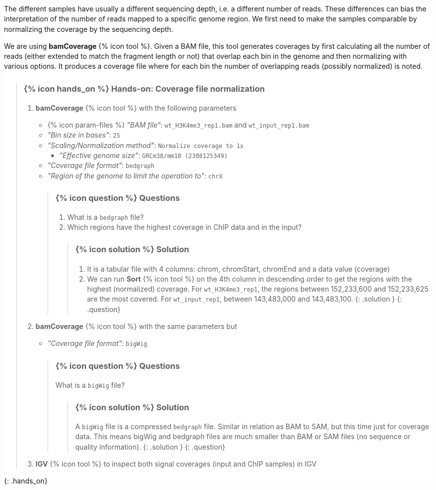 The different samples have usually a different sequencing depth, i.e. a different number of reads. These differences can bias the interpretation of the number of reads mapped to a specific genome region. We first need to make the samples comparable by normalizing the coverage by the sequencing depth.

We are using **bamCoverage** {% icon tool %}. Given a BAM file, this tool generates coverages by first calculating all the number of reads (either extended to match the fragment length or not) that overlap each bin in the genome and then normalizing with various options. It produces a coverage file where for each bin the number of overlapping reads (possibly normalized) is noted.

> ### {% icon hands_on %} Hands-on: Coverage file normalization
>
> 1. **bamCoverage** {% icon tool %} with the following parameters
>    - {% icon param-files %} *"BAM file"*: `wt_H3K4me3_rep1.bam` and `wt_input_rep1.bam`
>    - *"Bin size in bases"*: `25`
>    - *"Scaling/Normalization method"*: `Normalize coverage to 1x`
>       - *"Effective genome size"*: `GRCm38/mm10 (2308125349)`
>    - *"Coverage file format"*: `bedgraph`
>    - *"Region of the genome to limit the operation to"*: `chrX`
>
>    > ### {% icon question %} Questions
>    >
>    > 1. What is a `bedgraph` file?
>    > 2. Which regions have the highest coverage in ChIP data and in the input?
>    >
>    > > ### {% icon solution %} Solution
>    > > 1. It is a tabular file with 4 columns: chrom, chromStart, chromEnd and a data value (coverage)
>    > > 2. We can run **Sort** {% icon tool %} on the 4th column in descending order to get the regions with the highest (normalized) coverage. For `wt_H3K4me3_rep1`, the regions between 152,233,600	and 152,233,625	 are the most covered. For `wt_input_rep1`, between 143,483,000 and 143,483,100.
>    > {: .solution }
>    {: .question}
>
> 2. **bamCoverage** {% icon tool %} with the same parameters but
>    - *"Coverage file format"*: `bigWig`
>
>    > ### {% icon question %} Questions
>    >
>    > What is a `bigWig` file?
>    >
>    > > ### {% icon solution %} Solution
>    > > A `bigWig` file is a compressed `bedgraph` file. Similar in relation as BAM to SAM, but this time just for coverage data. This means bigWig and bedgraph files are much smaller than BAM or SAM files (no sequence or quality information).
>    > {: .solution }
>    {: .question}
>
> 3. **IGV** {% icon tool %} to inspect both signal coverages (input and ChIP samples) in IGV
>
{: .hands_on}
